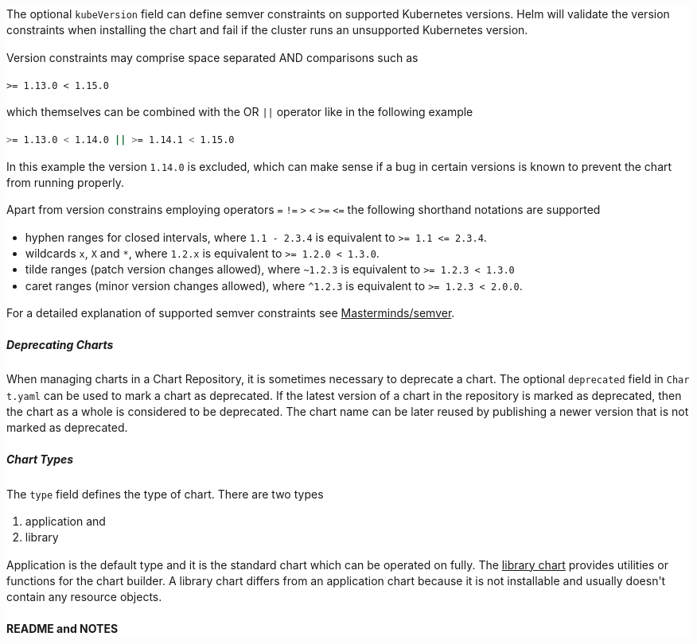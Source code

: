 The optional `kubeVersion` field can define semver constraints on supported Kubernetes versions. Helm will validate the
version constraints when installing the chart and fail if the cluster runs an unsupported Kubernetes version.

Version constraints may comprise space separated AND comparisons such as

```
>= 1.13.0 < 1.15.0
```

which themselves can be combined with the OR `||` operator like in the following example

```bash
>= 1.13.0 < 1.14.0 || >= 1.14.1 < 1.15.0
```

In this example the version `1.14.0` is excluded, which can make sense if a bug in certain versions is known to prevent
the chart from running properly.

Apart from version constrains employing operators `=` `!=` `>` `<` `>=` `<=` the following shorthand notations are
supported

* hyphen ranges for closed intervals, where `1.1 - 2.3.4` is equivalent to `>= 1.1 <= 2.3.4`.
* wildcards `x`, `X` and `*`, where `1.2.x` is equivalent to `>= 1.2.0 < 1.3.0`.
* tilde ranges (patch version changes allowed), where `~1.2.3` is equivalent to `>= 1.2.3 < 1.3.0`
* caret ranges (minor version changes allowed), where `^1.2.3` is equivalent to `>= 1.2.3 < 2.0.0`.

For a detailed explanation of supported semver constraints see
[Masterminds/semver](https://github.com/Masterminds/semver).

##### Deprecating Charts

When managing charts in a Chart Repository, it is sometimes necessary to deprecate a chart. The optional `deprecated`
field in `Chart.yaml` can be used to mark a chart as deprecated. If the latest version of a chart in the repository is
marked as deprecated, then the chart as a whole is considered to be deprecated. The chart name can be later reused by
publishing a newer version that is not marked as deprecated.

##### Chart Types

The `type` field defines the type of chart. There are two types

1. application and
2. library
   
Application is the default type and it is the standard chart which can be operated on fully. The
[library chart](https://helm.sh/docs/topics/library_charts/) provides  utilities or functions for the chart builder. A
library chart differs from an application chart because it is not installable and usually doesn't contain any resource
objects.

#### README and NOTES

